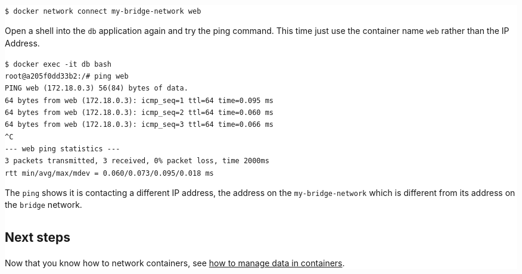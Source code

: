     $ docker network connect my-bridge-network web

Open a shell into the `db` application again and try the ping command. This time just use the container name `web` rather than the IP Address.

    $ docker exec -it db bash
    root@a205f0dd33b2:/# ping web
    PING web (172.18.0.3) 56(84) bytes of data.
    64 bytes from web (172.18.0.3): icmp_seq=1 ttl=64 time=0.095 ms
    64 bytes from web (172.18.0.3): icmp_seq=2 ttl=64 time=0.060 ms
    64 bytes from web (172.18.0.3): icmp_seq=3 ttl=64 time=0.066 ms
    ^C
    --- web ping statistics ---
    3 packets transmitted, 3 received, 0% packet loss, time 2000ms
    rtt min/avg/max/mdev = 0.060/0.073/0.095/0.018 ms

The `ping` shows it is contacting a different IP address, the address on the `my-bridge-network` which is different from its address on the `bridge` network.

## Next steps

Now that you know how to network containers, see [how to manage data in containers](dockervolumes.md).
